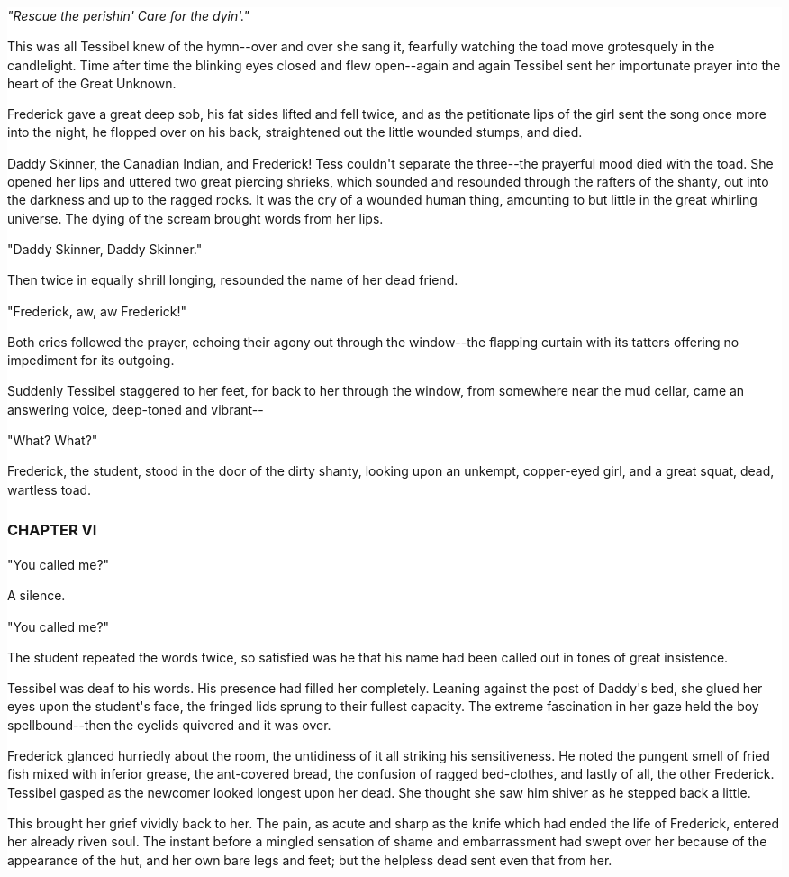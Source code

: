 _"Rescue the perishin'_
_Care for the dyin'."_

This was all Tessibel knew of the hymn--over and over she sang it, fearfully watching the toad move grotesquely in the candlelight. Time after time the blinking eyes closed and flew open--again and again Tessibel sent her importunate prayer into the heart of the Great Unknown.

Frederick gave a great deep sob, his fat sides lifted and fell twice, and as the petitionate lips of the girl sent the song once more into the night, he flopped over on his back, straightened out the little wounded stumps, and died.

Daddy Skinner, the Canadian Indian, and Frederick! Tess couldn't separate the three--the prayerful mood died with the toad. She opened her lips and uttered two great piercing shrieks, which sounded and resounded through the rafters of the shanty, out into the darkness and up to the ragged rocks. It was the cry of a wounded human thing, amounting to but little in the great whirling universe. The dying of the scream brought words from her lips.

"Daddy Skinner, Daddy Skinner."

Then twice in equally shrill longing, resounded the name of her dead friend.

"Frederick, aw, aw Frederick!"

Both cries followed the prayer, echoing their agony out through the window--the flapping curtain with its tatters offering no impediment for its outgoing.

Suddenly Tessibel staggered to her feet, for back to her through the window, from somewhere near the mud cellar, came an answering voice, deep-toned and vibrant--

"What? What?"

Frederick, the student, stood in the door of the dirty shanty, looking upon an unkempt, copper-eyed girl, and a great squat, dead, wartless toad.


### CHAPTER VI

"You called me?"

A silence.

"You called me?"

The student repeated the words twice, so satisfied was he that his name had been called out in tones of great insistence.

Tessibel was deaf to his words. His presence had filled her completely. Leaning against the post of Daddy's bed, she glued her eyes upon the student's face, the fringed lids sprung to their fullest capacity. The extreme fascination in her gaze held the boy spellbound--then the eyelids quivered and it was over.

Frederick glanced hurriedly about the room, the untidiness of it all striking his sensitiveness. He noted the pungent smell of fried fish mixed with inferior grease, the ant-covered bread, the confusion of ragged bed-clothes, and lastly of all, the other Frederick. Tessibel gasped as the newcomer looked longest upon her dead. She thought she saw him shiver as he stepped back a little.

This brought her grief vividly back to her. The pain, as acute and sharp as the knife which had ended the life of Frederick, entered her already riven soul. The instant before a mingled sensation of shame and embarrassment had swept over her because of the appearance of the hut, and her own bare legs and feet; but the helpless dead sent even that from her.
